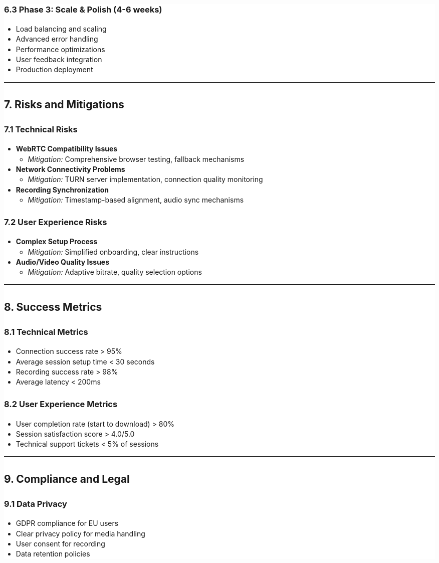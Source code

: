 ### 6.3 Phase 3: Scale & Polish (4-6 weeks)
- Load balancing and scaling
- Advanced error handling
- Performance optimizations
- User feedback integration
- Production deployment

---

## 7. Risks and Mitigations

### 7.1 Technical Risks
- **WebRTC Compatibility Issues**
  - *Mitigation:* Comprehensive browser testing, fallback mechanisms
- **Network Connectivity Problems**
  - *Mitigation:* TURN server implementation, connection quality monitoring
- **Recording Synchronization**
  - *Mitigation:* Timestamp-based alignment, audio sync mechanisms

### 7.2 User Experience Risks
- **Complex Setup Process**
  - *Mitigation:* Simplified onboarding, clear instructions
- **Audio/Video Quality Issues**
  - *Mitigation:* Adaptive bitrate, quality selection options

---

## 8. Success Metrics

### 8.1 Technical Metrics
- Connection success rate > 95%
- Average session setup time < 30 seconds
- Recording success rate > 98%
- Average latency < 200ms

### 8.2 User Experience Metrics
- User completion rate (start to download) > 80%
- Session satisfaction score > 4.0/5.0
- Technical support tickets < 5% of sessions

---

## 9. Compliance and Legal

### 9.1 Data Privacy
- GDPR compliance for EU users
- Clear privacy policy for media handling
- User consent for recording
- Data retention policies
